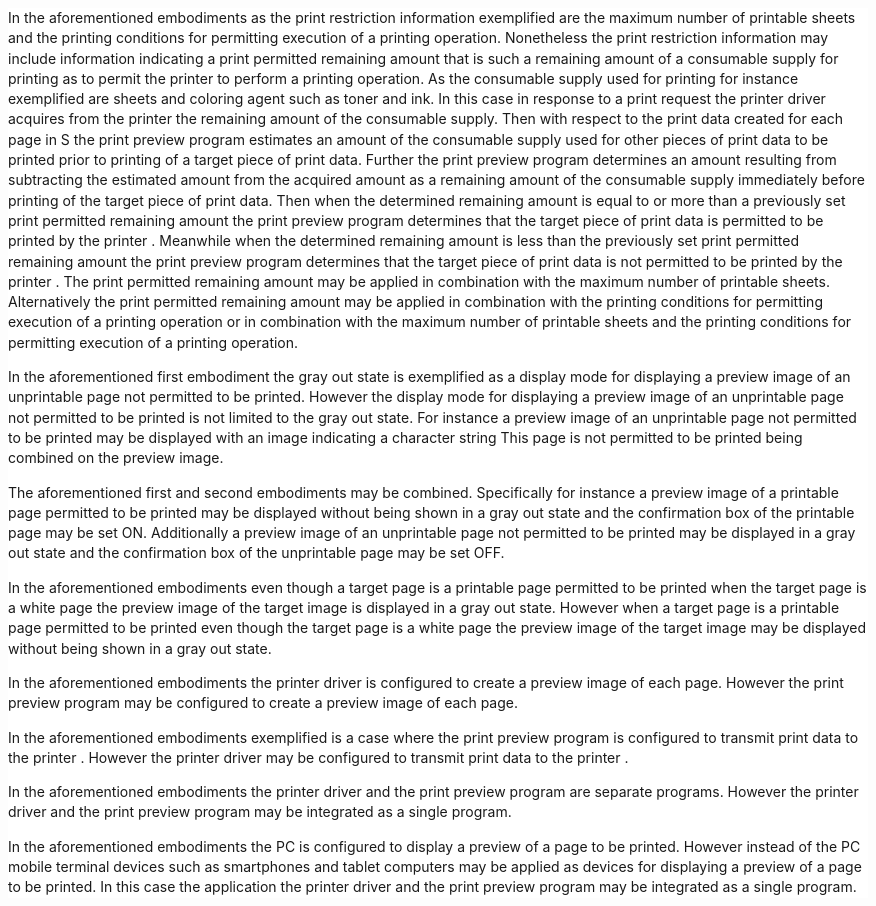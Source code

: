 In the aforementioned embodiments as the print restriction information exemplified are the maximum number of printable sheets and the printing conditions for permitting execution of a printing operation. Nonetheless the print restriction information may include information indicating a print permitted remaining amount that is such a remaining amount of a consumable supply for printing as to permit the printer to perform a printing operation. As the consumable supply used for printing for instance exemplified are sheets and coloring agent such as toner and ink. In this case in response to a print request the printer driver acquires from the printer the remaining amount of the consumable supply. Then with respect to the print data created for each page in S the print preview program estimates an amount of the consumable supply used for other pieces of print data to be printed prior to printing of a target piece of print data. Further the print preview program determines an amount resulting from subtracting the estimated amount from the acquired amount as a remaining amount of the consumable supply immediately before printing of the target piece of print data. Then when the determined remaining amount is equal to or more than a previously set print permitted remaining amount the print preview program determines that the target piece of print data is permitted to be printed by the printer . Meanwhile when the determined remaining amount is less than the previously set print permitted remaining amount the print preview program determines that the target piece of print data is not permitted to be printed by the printer . The print permitted remaining amount may be applied in combination with the maximum number of printable sheets. Alternatively the print permitted remaining amount may be applied in combination with the printing conditions for permitting execution of a printing operation or in combination with the maximum number of printable sheets and the printing conditions for permitting execution of a printing operation.

In the aforementioned first embodiment the gray out state is exemplified as a display mode for displaying a preview image of an unprintable page not permitted to be printed. However the display mode for displaying a preview image of an unprintable page not permitted to be printed is not limited to the gray out state. For instance a preview image of an unprintable page not permitted to be printed may be displayed with an image indicating a character string This page is not permitted to be printed being combined on the preview image.

The aforementioned first and second embodiments may be combined. Specifically for instance a preview image of a printable page permitted to be printed may be displayed without being shown in a gray out state and the confirmation box of the printable page may be set ON. Additionally a preview image of an unprintable page not permitted to be printed may be displayed in a gray out state and the confirmation box of the unprintable page may be set OFF.

In the aforementioned embodiments even though a target page is a printable page permitted to be printed when the target page is a white page the preview image of the target image is displayed in a gray out state. However when a target page is a printable page permitted to be printed even though the target page is a white page the preview image of the target image may be displayed without being shown in a gray out state.

In the aforementioned embodiments the printer driver is configured to create a preview image of each page. However the print preview program may be configured to create a preview image of each page.

In the aforementioned embodiments exemplified is a case where the print preview program is configured to transmit print data to the printer . However the printer driver may be configured to transmit print data to the printer .

In the aforementioned embodiments the printer driver and the print preview program are separate programs. However the printer driver and the print preview program may be integrated as a single program.

In the aforementioned embodiments the PC is configured to display a preview of a page to be printed. However instead of the PC mobile terminal devices such as smartphones and tablet computers may be applied as devices for displaying a preview of a page to be printed. In this case the application the printer driver and the print preview program may be integrated as a single program.
